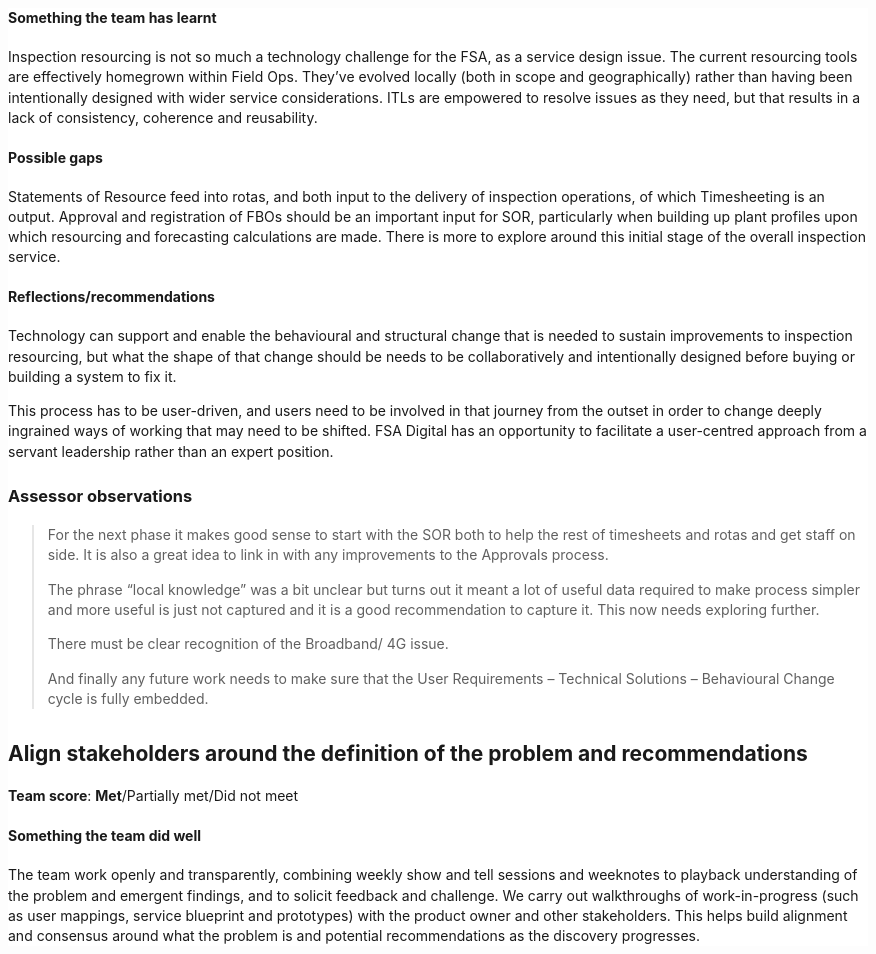 
#### **Something the team has learnt**

Inspection resourcing is not so much a technology challenge for the FSA, as a service design issue. The current resourcing tools are effectively homegrown within Field Ops. They’ve evolved locally (both in scope and geographically) rather than having been intentionally designed with wider service considerations. ITLs are empowered to resolve issues as they need, but that results in a lack of consistency, coherence and reusability.


#### **Possible gaps**

Statements of Resource feed into rotas, and both input to the delivery of inspection operations, of which Timesheeting is an output. Approval and registration of FBOs should be an important input for SOR, particularly when building up plant profiles upon which resourcing and forecasting calculations are made. There is more to explore around this initial stage of the overall inspection service.


#### **Reflections/recommendations**

Technology can support and enable the behavioural and structural change that is needed to sustain improvements to inspection resourcing, but what the shape of that change should be needs to be collaboratively and intentionally designed before buying or building a system to fix it. 

This process has to be user-driven, and users need to be involved in that journey from the outset in order to change deeply ingrained ways of working that may need to be shifted. FSA Digital has an opportunity to facilitate a user-centred approach from a servant leadership rather than an expert position.

### Assessor observations

> For the next phase it makes good sense to start with the SOR both to help the rest of timesheets and rotas and get staff on side. It is also a great idea to link in with any improvements to the Approvals process.
>
> The phrase “local knowledge” was a bit unclear but turns out it meant a lot of useful data required to make process simpler and more useful is just not captured and it is a good recommendation to capture it. This now needs exploring further. 
>
> There must be clear recognition of the Broadband/ 4G issue.
>
> And finally any future work needs to make sure that the User Requirements – Technical Solutions – Behavioural Change cycle is fully embedded.


## **Align stakeholders around the definition of the problem and recommendations**

**Team score**: **Met**/Partially met/Did not meet


#### **Something the team did well**

The team work openly and transparently, combining weekly show and tell sessions and weeknotes to playback understanding of the problem and emergent findings, and to solicit feedback and challenge. We carry out walkthroughs of work-in-progress (such as user  mappings, service blueprint and prototypes) with the product owner and other stakeholders. This helps build alignment and consensus around what the problem is and potential recommendations as the discovery progresses. 
